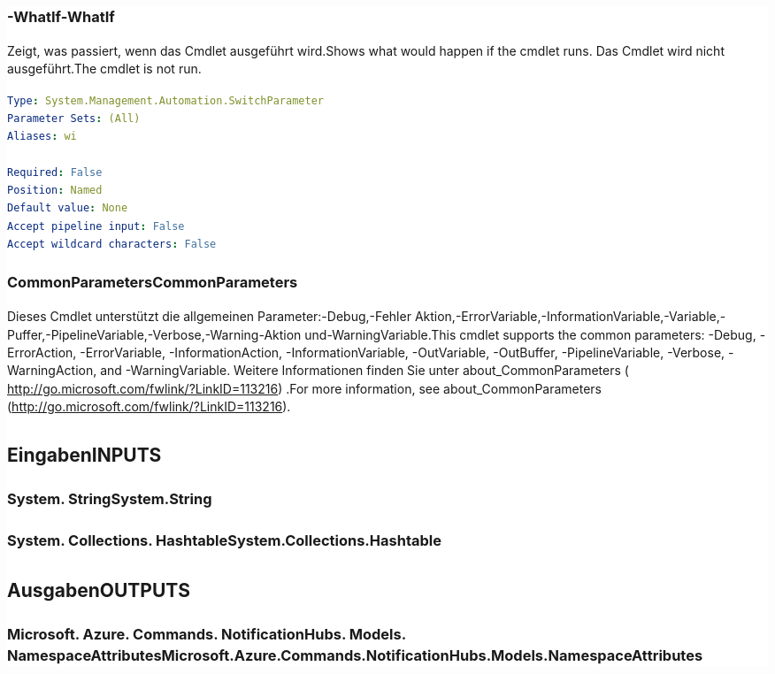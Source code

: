 ### <span data-ttu-id="d17da-146">-WhatIf</span><span class="sxs-lookup"><span data-stu-id="d17da-146">-WhatIf</span></span>
<span data-ttu-id="d17da-147">Zeigt, was passiert, wenn das Cmdlet ausgeführt wird.</span><span class="sxs-lookup"><span data-stu-id="d17da-147">Shows what would happen if the cmdlet runs.</span></span> <span data-ttu-id="d17da-148">Das Cmdlet wird nicht ausgeführt.</span><span class="sxs-lookup"><span data-stu-id="d17da-148">The cmdlet is not run.</span></span>

```yaml
Type: System.Management.Automation.SwitchParameter
Parameter Sets: (All)
Aliases: wi

Required: False
Position: Named
Default value: None
Accept pipeline input: False
Accept wildcard characters: False
```

### <span data-ttu-id="d17da-149">CommonParameters</span><span class="sxs-lookup"><span data-stu-id="d17da-149">CommonParameters</span></span>
<span data-ttu-id="d17da-150">Dieses Cmdlet unterstützt die allgemeinen Parameter:-Debug,-Fehler Aktion,-ErrorVariable,-InformationVariable,-Variable,-Puffer,-PipelineVariable,-Verbose,-Warning-Aktion und-WarningVariable.</span><span class="sxs-lookup"><span data-stu-id="d17da-150">This cmdlet supports the common parameters: -Debug, -ErrorAction, -ErrorVariable, -InformationAction, -InformationVariable, -OutVariable, -OutBuffer, -PipelineVariable, -Verbose, -WarningAction, and -WarningVariable.</span></span> <span data-ttu-id="d17da-151">Weitere Informationen finden Sie unter about_CommonParameters ( http://go.microsoft.com/fwlink/?LinkID=113216) .</span><span class="sxs-lookup"><span data-stu-id="d17da-151">For more information, see about_CommonParameters (http://go.microsoft.com/fwlink/?LinkID=113216).</span></span>

## <span data-ttu-id="d17da-152">Eingaben</span><span class="sxs-lookup"><span data-stu-id="d17da-152">INPUTS</span></span>

### <span data-ttu-id="d17da-153">System. String</span><span class="sxs-lookup"><span data-stu-id="d17da-153">System.String</span></span>

### <span data-ttu-id="d17da-154">System. Collections. Hashtable</span><span class="sxs-lookup"><span data-stu-id="d17da-154">System.Collections.Hashtable</span></span>

## <span data-ttu-id="d17da-155">Ausgaben</span><span class="sxs-lookup"><span data-stu-id="d17da-155">OUTPUTS</span></span>

### <span data-ttu-id="d17da-156">Microsoft. Azure. Commands. NotificationHubs. Models. NamespaceAttributes</span><span class="sxs-lookup"><span data-stu-id="d17da-156">Microsoft.Azure.Commands.NotificationHubs.Models.NamespaceAttributes</span></span>
